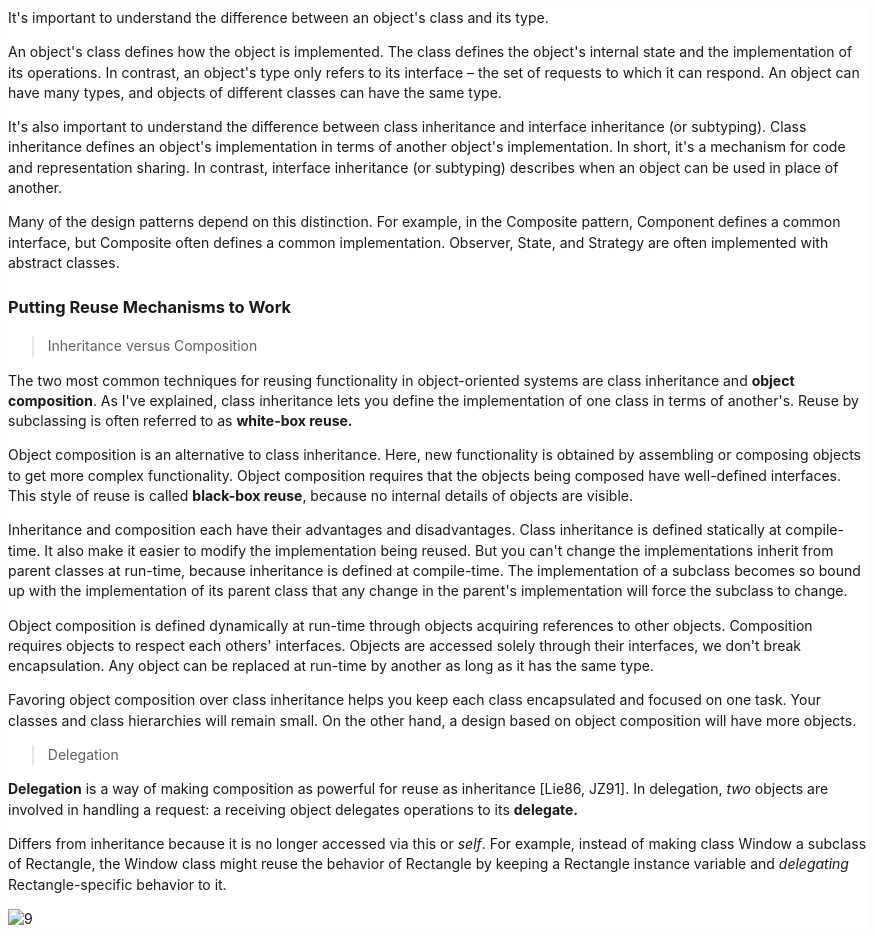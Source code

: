 It's important to understand the difference between an object's class and its type.

An object's class defines how the object is implemented. The class defines the object's internal state and the implementation of its operations. In contrast, an object's type only refers to its interface – the set of requests to which it can respond. An object can have many types, and objects of different classes can have the same type.

It's also important to understand the difference between class inheritance and interface inheritance (or subtyping). Class inheritance defines an object's implementation in terms of another object's implementation. In short, it's a mechanism for code and representation sharing. In contrast, interface inheritance (or subtyping) describes when an object can be used in place of another.

Many of the design patterns depend on this distinction. For example, in the Composite pattern, Component defines a common interface, but Composite often defines a common implementation. Observer, State, and Strategy are often implemented with abstract classes.

### Putting Reuse Mechanisms to Work

> Inheritance versus Composition

The two most common techniques for reusing functionality in object-oriented systems are class inheritance and **object composition**. As I've explained, class inheritance lets you define the implementation of one class in terms of another's. Reuse by subclassing is often referred to as **white-box reuse.** 

Object composition is an alternative to class inheritance. Here, new functionality is obtained by assembling or composing objects to get more complex functionality. Object composition requires that the objects being composed have well-defined interfaces. This style of reuse is called **black-box reuse**, because no internal details of objects are visible. 

Inheritance and composition each have their advantages and disadvantages. Class inheritance is defined statically at compile-time. It also make it easier to modify the implementation being reused. But you can't change the implementations inherit from parent classes at run-time, because inheritance is defined at compile-time. The implementation of a subclass becomes so bound up with the implementation of its parent class that any change in the parent's implementation will force the subclass to change.

Object composition is defined dynamically at run-time through objects acquiring references to other objects. Composition requires objects to respect each others' interfaces. Objects are accessed solely through their interfaces, we don't break encapsulation. Any object can be replaced at run-time by another as long as it has the same type. 

Favoring object composition over class inheritance helps you keep each class encapsulated and focused on one task. Your classes and class hierarchies will remain small. On the other hand, a design based on object composition will have more objects.

> Delegation

**Delegation** is a way of making composition as powerful for reuse as inheritance [Lie86, JZ91]. In delegation, *two* objects are involved in handling a request: a receiving object delegates operations to its **delegate.**

Differs from inheritance because it is no longer accessed via this or *self*. For example, instead of making class Window a subclass of Rectangle, the Window class might reuse the behavior of Rectangle by keeping a Rectangle instance variable and *delegating* Rectangle-specific behavior to it.

![9](/design-pattern/Design%20Patterns%20%E2%80%8A-%E2%80%8A%20Introduction/img/9.png)
